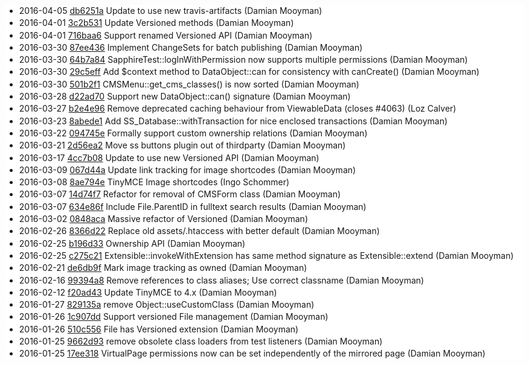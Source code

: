  * 2016-04-05 [db6251a](https://github.com/silverstripe/silverstripe-cms/commit/db6251a9b74886ddb2f15bcb28b393c2c9ae0a73) Update to use new travis-artifacts (Damian Mooyman)
 * 2016-04-01 [3c2b531](https://github.com/silverstripe/silverstripe-framework/commit/3c2b53157e6f064ebac2269dc9950db2b36501ec) Update Versioned methods (Damian Mooyman)
 * 2016-04-01 [716baa6](https://github.com/silverstripe/silverstripe-cms/commit/716baa6b1fb55c25112066a6b1a3c10a6be38c0b) Support renamed Versioned API (Damian Mooyman)
 * 2016-03-30 [87ee436](https://github.com/silverstripe/silverstripe-framework/commit/87ee4365e7f51089742d1ca24687e25c3b251fb8) Implement ChangeSets for batch publishing (Damian Mooyman)
 * 2016-03-30 [64b7a84](https://github.com/silverstripe/silverstripe-framework/commit/64b7a84bb2be4de93a21a7263dc8529085a3eba3) SapphireTest::logInWithPermission now supports multiple permissions (Damian Mooyman)
 * 2016-03-30 [29c5eff](https://github.com/silverstripe/silverstripe-framework/commit/29c5eff433ff7a62bbf66c7dd3bd0e31b6a368ed) Add $context method to DataObject::can for consistency with canCreate() (Damian Mooyman)
 * 2016-03-30 [501b2f1](https://github.com/silverstripe/silverstripe-framework/commit/501b2f180913cb6d3454fdebc868a929ccb89f28) CMSMenu::get_cms_classes() is now sorted (Damian Mooyman)
 * 2016-03-28 [d22ad70](https://github.com/silverstripe/silverstripe-cms/commit/d22ad706a99504680ca1fdf8ef482e13a7441ab4) Support new DataObject::can() signature (Damian Mooyman)
 * 2016-03-27 [b2e4e96](https://github.com/silverstripe/silverstripe-framework/commit/b2e4e9622b2dd3a65b4ed7e994f38c8965dd58e9) Remove deprecated caching behaviour from ViewableData (closes #4063) (Loz Calver)
 * 2016-03-23 [8abede1](https://github.com/silverstripe/silverstripe-framework/commit/8abede13395ca97d52e6a8d6cb82106da37127fb) Add SS_Database::withTransaction for nice enclosed transactions (Damian Mooyman)
 * 2016-03-22 [094745e](https://github.com/silverstripe/silverstripe-framework/commit/094745ec0ffe24ffd9c5b36d0188ec90ad2bb8b5) Formally support custom ownership relations (Damian Mooyman)
 * 2016-03-21 [2d56ea2](https://github.com/silverstripe/silverstripe-framework/commit/2d56ea278aaeebf49be80b4a40f718caf7cffba2) Move ss buttons plugin out of thirdparty (Damian Mooyman)
 * 2016-03-17 [4cc7b08](https://github.com/silverstripe/silverstripe-cms/commit/4cc7b0806d12166c72f1e1bdf829d0c14e7beaf2) Update to use new Versioned API (Damian Mooyman)
 * 2016-03-09 [067d44a](https://github.com/silverstripe/silverstripe-cms/commit/067d44ac6ca2bf6353a8efdbc8e00266bd42fa9f) Update link tracking for image shortcodes (Damian Mooyman)
 * 2016-03-08 [8ae794e](https://github.com/silverstripe/silverstripe-framework/commit/8ae794ee99b17bed83d969005be03a6621a4ccad) TinyMCE Image shortcodes (Ingo Schommer)
 * 2016-03-07 [14d74f7](https://github.com/silverstripe/silverstripe-siteconfig/commit/14d74f7ae369483edab421b679d39c3c2955e888) Refactor for removal of CMSForm class (Damian Mooyman)
 * 2016-03-07 [634e86f](https://github.com/silverstripe/silverstripe-framework/commit/634e86f949e0ced1eb5e14c9bb7ec43ecc52652c) Include File.ParentID in fulltext search results (Damian Mooyman)
 * 2016-03-02 [0848aca](https://github.com/silverstripe/silverstripe-framework/commit/0848aca4625954be8ffc4818be3e3df633f521fd) Massive refactor of Versioned (Damian Mooyman)
 * 2016-02-26 [8366d22](https://github.com/silverstripe/silverstripe-installer/commit/8366d22a1930e0171179b084afce1baaac666e2b) Replace old assets/.htaccess with better default (Damian Mooyman)
 * 2016-02-25 [b196d33](https://github.com/silverstripe/silverstripe-framework/commit/b196d33bfa067e11c8a74771ef0aa6898548136a) Ownership API (Damian Mooyman)
 * 2016-02-25 [c275c21](https://github.com/silverstripe/silverstripe-framework/commit/c275c21057f8739e6d881625812a5d6fe39af663) Extensible::invokeWithExtension has same method signature as Extensible::extend (Damian Mooyman)
 * 2016-02-21 [de6db9f](https://github.com/silverstripe/silverstripe-cms/commit/de6db9f5c6f32eb8b6efd72e78d7ff2fe212c772) Mark image tracking as owned (Damian Mooyman)
 * 2016-02-16 [99394a8](https://github.com/silverstripe/silverstripe-cms/commit/99394a84d0ae1611754353423723a96601cfa2f0) Remove references to class aliases; Use correct classname (Damian Mooyman)
 * 2016-02-12 [f20ad43](https://github.com/silverstripe/silverstripe-framework/commit/f20ad434ce66d0102a4bd43c66df517ef385aa2b) Update TinyMCE to 4.x (Damian Mooyman)
 * 2016-01-27 [829135a](https://github.com/silverstripe/silverstripe-framework/commit/829135a85a0f97d5c4387ed2b66ee7cef7d7d7ad) remove Object::useCustomClass (Damian Mooyman)
 * 2016-01-26 [1c907dd](https://github.com/silverstripe/silverstripe-cms/commit/1c907dd227a41be8cd25ba0c751f6aa7a308ebfe) Support versioned File management (Damian Mooyman)
 * 2016-01-26 [510c556](https://github.com/silverstripe/silverstripe-framework/commit/510c55673972ea5aeaca40bc6ef9166fb2b339c3) File has Versioned extension (Damian Mooyman)
 * 2016-01-25 [9662d93](https://github.com/silverstripe/silverstripe-framework/commit/9662d938f385a24c00d8613fef9bd9340081fd44) remove obsolete class loaders from test listeners (Damian Mooyman)
 * 2016-01-25 [17ee318](https://github.com/silverstripe/silverstripe-cms/commit/17ee318d06edb37229634206a5f1dd4e032bcdd8) VirtualPage permissions now can be set independently of the mirrored page (Damian Mooyman)
